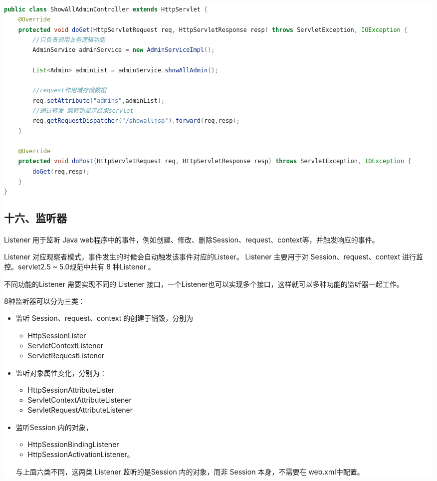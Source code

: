 ```java
public class ShowAllAdminController extends HttpServlet {
    @Override
    protected void doGet(HttpServletRequest req, HttpServletResponse resp) throws ServletException, IOException {
        //只负责调用业务逻辑功能
        AdminService adminService = new AdminServiceImpl();

        List<Admin> adminList = adminService.showAllAdmin();

        //request作用域存储数据
        req.setAttribute("admins",adminList);
        //通过转发 跳转到显示结果servlet
        req.getRequestDispatcher("/showalljsp").forward(req,resp);
    }

    @Override
    protected void doPost(HttpServletRequest req, HttpServletResponse resp) throws ServletException, IOException {
        doGet(req,resp);
    }
}

```



## 十六、监听器

Listener 用于监听 Java web程序中的事件，例如创建、修改、删除Session、request、context等，并触发响应的事件。

 Listener 对应观察者模式，事件发生的时候会自动触发该事件对应的Listeer。 Listener 主要用于对 Session、request、context 进行监控。servlet2.5 ~ 5.0规范中共有 8 种Listener 。

不同功能的Listener 需要实现不同的 Listener 接口，一个Listener也可以实现多个接口，这样就可以多种功能的监听器一起工作。

8种监听器可以分为三类：

- 监听 Session、request、context 的创建于销毁，分别为
  - HttpSessionLister
  - ServletContextListener
  - ServletRequestListener

- 监听对象属性变化，分别为：
  - HttpSessionAttributeLister
  - ServletContextAttributeListener
  - ServletRequestAttributeListener

- 监听Session 内的对象，

  - HttpSessionBindingListener 
  - HttpSessionActivationListener。

  与上面六类不同，这两类 Listener 监听的是Session 内的对象，而非 Session 本身，不需要在 web.xml中配置。


